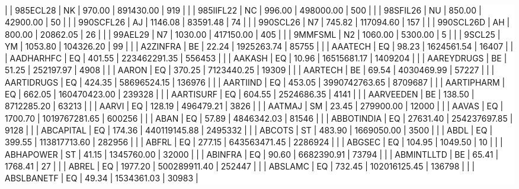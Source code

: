 |  | 985ECL28 | NK | 970.00 | 891430.00 | 919 |
|  | 985IIFL22 | NC | 996.00 | 498000.00 | 500 |
|  | 98SFIL26 | NU | 850.00 | 42900.00 | 50 |
|  | 990SCFL26 | AJ | 1146.08 | 83591.48 | 74 |
|  | 990SCL26 | N7 | 745.82 | 117094.60 | 157 |
|  | 990SCL26D | AH | 800.00 | 20862.05 | 26 |
|  | 99AEL29 | N7 | 1030.00 | 417150.00 | 405 |
|  | 9MMFSML | N2 | 1060.00 | 5300.00 | 5 |
|  | 9SCL25 | YM | 1053.80 | 104326.20 | 99 |
|  | A2ZINFRA | BE | 22.24 | 1925263.74 | 85755 |
|  | AAATECH | EQ | 98.23 | 1624561.54 | 16407 |
|  | AADHARHFC | EQ | 401.55 | 223462291.35 | 556453 |
|  | AAKASH | EQ | 10.96 | 16515681.17 | 1409204 |
|  | AAREYDRUGS | BE | 51.25 | 252197.97 | 4908 |
|  | AARON | EQ | 370.25 | 7123440.25 | 19309 |
|  | AARTECH | BE | 69.54 | 4030469.99 | 57227 |
|  | AARTIDRUGS | EQ | 424.35 | 58696524.15 | 136976 |
|  | AARTIIND | EQ | 453.05 | 3990742763.65 | 8709687 |
|  | AARTIPHARM | EQ | 662.05 | 160470423.00 | 239328 |
|  | AARTISURF | EQ | 604.55 | 2524686.35 | 4141 |
|  | AARVEEDEN | BE | 138.50 | 8712285.20 | 63213 |
|  | AARVI | EQ | 128.19 | 496479.21 | 3826 |
|  | AATMAJ | SM | 23.45 | 279900.00 | 12000 |
|  | AAVAS | EQ | 1700.70 | 1019767281.65 | 600256 |
|  | ABAN | EQ | 57.89 | 4846342.03 | 81546 |
|  | ABBOTINDIA | EQ | 27631.40 | 254237697.85 | 9128 |
|  | ABCAPITAL | EQ | 174.36 | 440119145.88 | 2495332 |
|  | ABCOTS | ST | 483.90 | 1669050.00 | 3500 |
|  | ABDL | EQ | 399.55 | 113817713.60 | 282956 |
|  | ABFRL | EQ | 277.15 | 643563471.45 | 2286924 |
|  | ABGSEC | EQ | 104.95 | 1049.50 | 10 |
|  | ABHAPOWER | ST | 41.15 | 1345760.00 | 32000 |
|  | ABINFRA | EQ | 90.60 | 6682390.91 | 73794 |
|  | ABMINTLLTD | BE | 65.41 | 1768.41 | 27 |
|  | ABREL | EQ | 1977.20 | 500289911.40 | 252447 |
|  | ABSLAMC | EQ | 732.45 | 102016125.45 | 136798 |
|  | ABSLBANETF | EQ | 49.34 | 1534361.03 | 30983 |